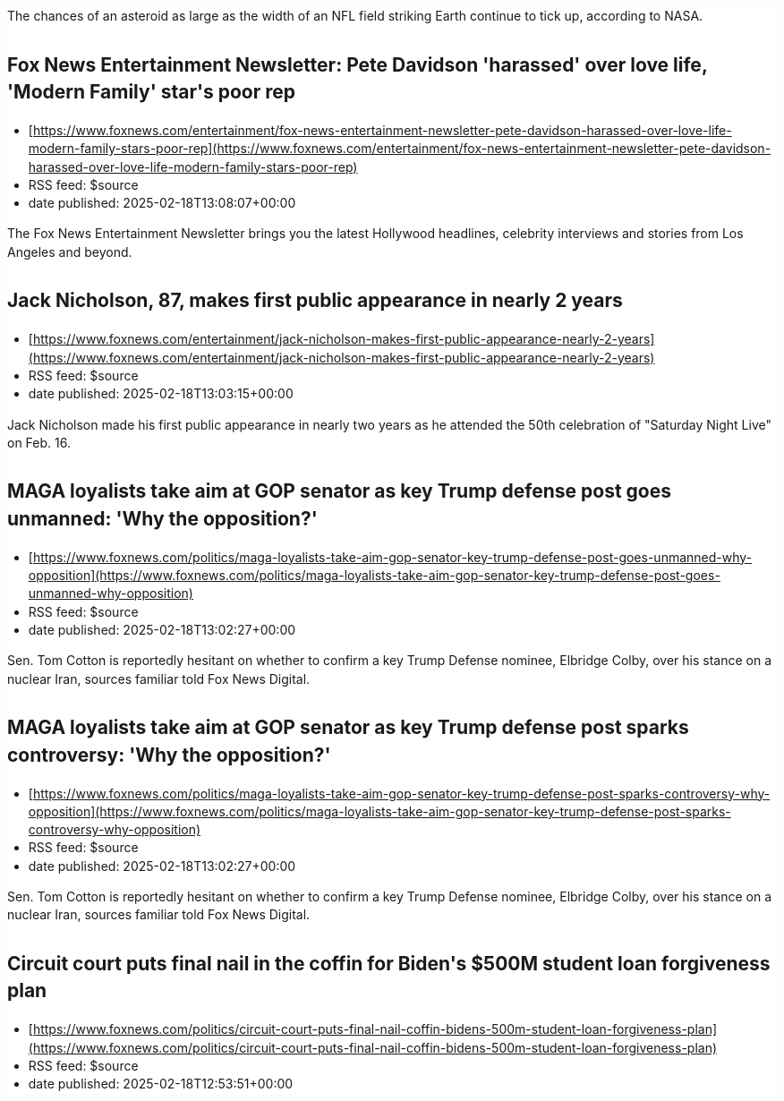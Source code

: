 The chances of an asteroid as large as the width of an NFL field striking Earth continue to tick up, according to NASA.

## Fox News Entertainment Newsletter: Pete Davidson 'harassed' over love life, 'Modern Family' star's poor rep
 - [https://www.foxnews.com/entertainment/fox-news-entertainment-newsletter-pete-davidson-harassed-over-love-life-modern-family-stars-poor-rep](https://www.foxnews.com/entertainment/fox-news-entertainment-newsletter-pete-davidson-harassed-over-love-life-modern-family-stars-poor-rep)
 - RSS feed: $source
 - date published: 2025-02-18T13:08:07+00:00

The Fox News Entertainment Newsletter brings you the latest Hollywood headlines, celebrity interviews and stories from Los Angeles and beyond.

## Jack Nicholson, 87, makes first public appearance in nearly 2 years
 - [https://www.foxnews.com/entertainment/jack-nicholson-makes-first-public-appearance-nearly-2-years](https://www.foxnews.com/entertainment/jack-nicholson-makes-first-public-appearance-nearly-2-years)
 - RSS feed: $source
 - date published: 2025-02-18T13:03:15+00:00

Jack Nicholson made his first public appearance in nearly two years as he attended the 50th celebration of &quot;Saturday Night Live&quot; on Feb. 16.

## MAGA loyalists take aim at GOP senator as key Trump defense post goes unmanned: 'Why the opposition?'
 - [https://www.foxnews.com/politics/maga-loyalists-take-aim-gop-senator-key-trump-defense-post-goes-unmanned-why-opposition](https://www.foxnews.com/politics/maga-loyalists-take-aim-gop-senator-key-trump-defense-post-goes-unmanned-why-opposition)
 - RSS feed: $source
 - date published: 2025-02-18T13:02:27+00:00

Sen. Tom Cotton is reportedly hesitant on whether to confirm a key Trump Defense nominee, Elbridge Colby, over his stance on a nuclear Iran, sources familiar told Fox News Digital.

## MAGA loyalists take aim at GOP senator as key Trump defense post sparks controversy: 'Why the opposition?'
 - [https://www.foxnews.com/politics/maga-loyalists-take-aim-gop-senator-key-trump-defense-post-sparks-controversy-why-opposition](https://www.foxnews.com/politics/maga-loyalists-take-aim-gop-senator-key-trump-defense-post-sparks-controversy-why-opposition)
 - RSS feed: $source
 - date published: 2025-02-18T13:02:27+00:00

Sen. Tom Cotton is reportedly hesitant on whether to confirm a key Trump Defense nominee, Elbridge Colby, over his stance on a nuclear Iran, sources familiar told Fox News Digital.

## Circuit court puts final nail in the coffin for Biden's $500M student loan forgiveness plan
 - [https://www.foxnews.com/politics/circuit-court-puts-final-nail-coffin-bidens-500m-student-loan-forgiveness-plan](https://www.foxnews.com/politics/circuit-court-puts-final-nail-coffin-bidens-500m-student-loan-forgiveness-plan)
 - RSS feed: $source
 - date published: 2025-02-18T12:53:51+00:00
